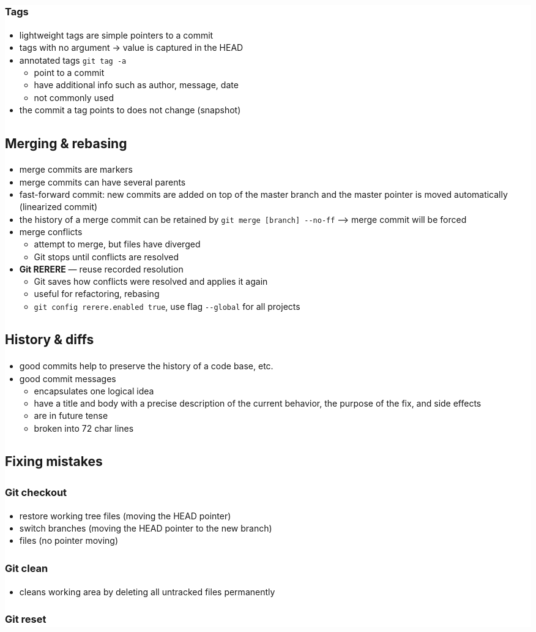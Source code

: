 ### Tags

- lightweight tags are simple pointers to a commit
- tags with no argument -> value is captured in the HEAD
- annotated tags `git tag -a`
  - point to a commit
  - have additional info such as author, message, date
  - not commonly used
- the commit a tag points to does not change (snapshot)

## Merging & rebasing

- merge commits are markers
- merge commits can have several parents
- fast-forward commit: new commits are added on top of the master branch and the master pointer is moved automatically (linearized commit)
- the history of a merge commit can be retained by `git merge [branch] --no-ff` --> merge commit will be forced
- merge conflicts
  - attempt to merge, but files have diverged
  - Git stops until conflicts are resolved
- **Git RERERE** — reuse recorded resolution
  - Git saves how conflicts were resolved and applies it again
  - useful for refactoring, rebasing
  - `git config rerere.enabled true`, use flag `--global` for all projects

## History & diffs

- good commits help to preserve the history of a code base, etc.
- good commit messages
  - encapsulates one logical idea
  - have a title and body with a precise description of the current behavior, the purpose of the fix, and side effects
  - are in future tense
  - broken into 72 char lines

## Fixing mistakes

### Git checkout

- restore working tree files (moving the HEAD pointer)
- switch branches (moving the HEAD pointer to the new branch)
- files (no pointer moving)

### Git clean

- cleans working area by deleting all untracked files permanently

### Git reset
